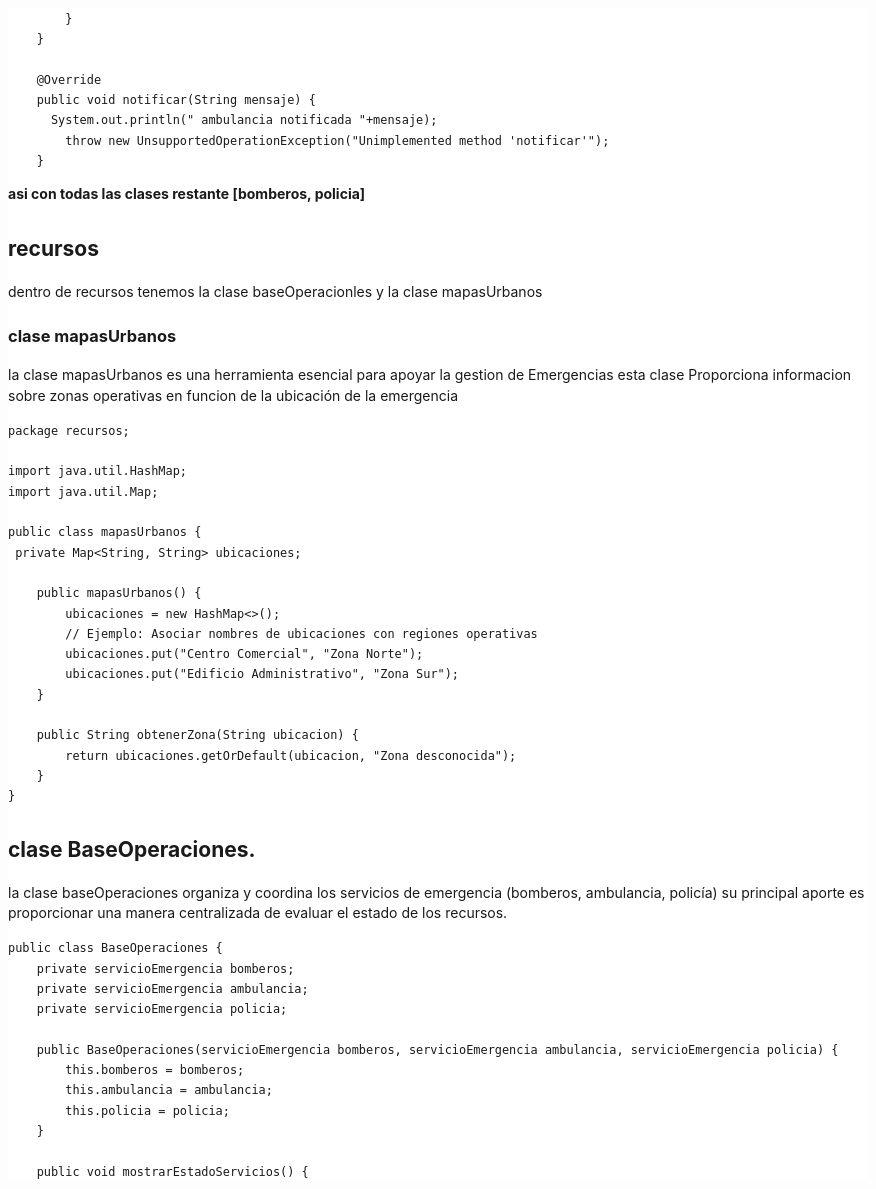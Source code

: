 ```
        }
    }

    @Override
    public void notificar(String mensaje) {
      System.out.println(" ambulancia notificada "+mensaje);
        throw new UnsupportedOperationException("Unimplemented method 'notificar'");
    }

```

**asi con todas las clases restante [bomberos, policia]**

## recursos

dentro de recursos tenemos la clase baseOperacionles y la clase mapasUrbanos

### clase mapasUrbanos

la clase mapasUrbanos es una herramienta esencial para apoyar la gestion de Emergencias esta clase Proporciona informacion sobre zonas operativas en funcion de la ubicación de la emergencia

```
package recursos;

import java.util.HashMap;
import java.util.Map;

public class mapasUrbanos {
 private Map<String, String> ubicaciones;

    public mapasUrbanos() {
        ubicaciones = new HashMap<>();
        // Ejemplo: Asociar nombres de ubicaciones con regiones operativas
        ubicaciones.put("Centro Comercial", "Zona Norte");
        ubicaciones.put("Edificio Administrativo", "Zona Sur");
    }

    public String obtenerZona(String ubicacion) {
        return ubicaciones.getOrDefault(ubicacion, "Zona desconocida");
    }
}

```

## clase BaseOperaciones.

la clase baseOperaciones organiza y coordina los servicios de emergencia (bomberos, ambulancia, policía) su principal aporte es proporcionar una manera centralizada de evaluar el estado de los recursos.

```
public class BaseOperaciones {
    private servicioEmergencia bomberos;
    private servicioEmergencia ambulancia;
    private servicioEmergencia policia;

    public BaseOperaciones(servicioEmergencia bomberos, servicioEmergencia ambulancia, servicioEmergencia policia) {
        this.bomberos = bomberos;
        this.ambulancia = ambulancia;
        this.policia = policia;
    }

    public void mostrarEstadoServicios() {
```
